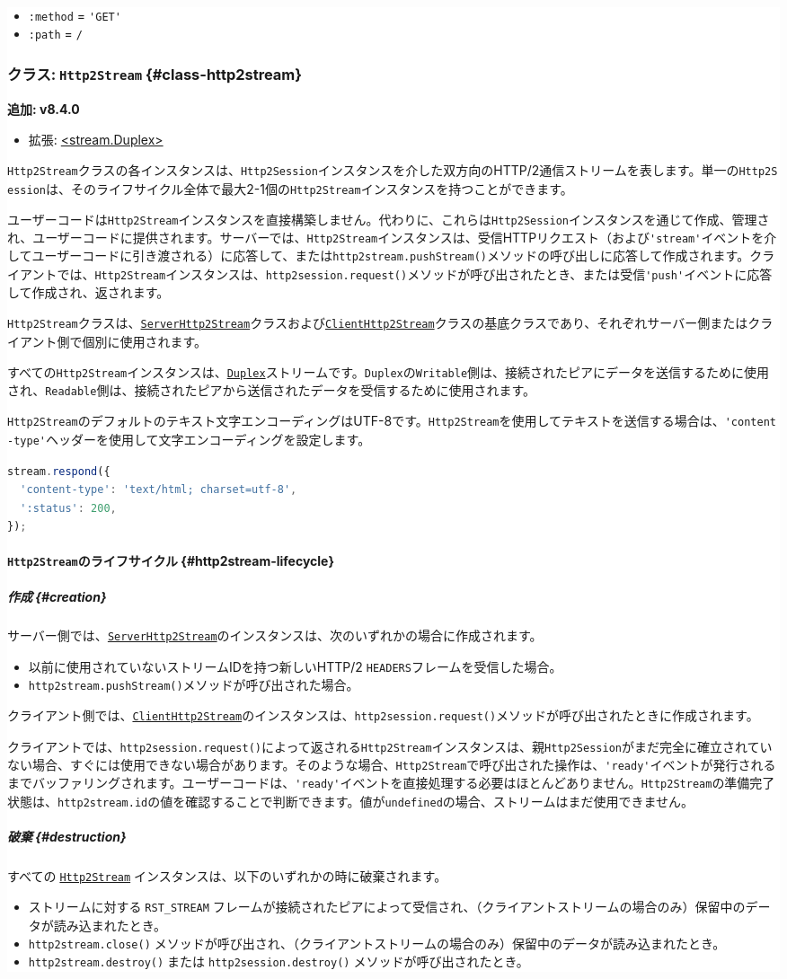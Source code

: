 - `:method` = `'GET'`
- `:path` = `/`


### クラス: `Http2Stream` {#class-http2stream}

**追加: v8.4.0**

- 拡張: [\<stream.Duplex\>](/ja/nodejs/api/stream#class-streamduplex)

`Http2Stream`クラスの各インスタンスは、`Http2Session`インスタンスを介した双方向のHTTP/2通信ストリームを表します。単一の`Http2Session`は、そのライフサイクル全体で最大2-1個の`Http2Stream`インスタンスを持つことができます。

ユーザーコードは`Http2Stream`インスタンスを直接構築しません。代わりに、これらは`Http2Session`インスタンスを通じて作成、管理され、ユーザーコードに提供されます。サーバーでは、`Http2Stream`インスタンスは、受信HTTPリクエスト（および`'stream'`イベントを介してユーザーコードに引き渡される）に応答して、または`http2stream.pushStream()`メソッドの呼び出しに応答して作成されます。クライアントでは、`Http2Stream`インスタンスは、`http2session.request()`メソッドが呼び出されたとき、または受信`'push'`イベントに応答して作成され、返されます。

`Http2Stream`クラスは、[`ServerHttp2Stream`](/ja/nodejs/api/http2#class-serverhttp2stream)クラスおよび[`ClientHttp2Stream`](/ja/nodejs/api/http2#class-clienthttp2stream)クラスの基底クラスであり、それぞれサーバー側またはクライアント側で個別に使用されます。

すべての`Http2Stream`インスタンスは、[`Duplex`](/ja/nodejs/api/stream#class-streamduplex)ストリームです。`Duplex`の`Writable`側は、接続されたピアにデータを送信するために使用され、`Readable`側は、接続されたピアから送信されたデータを受信するために使用されます。

`Http2Stream`のデフォルトのテキスト文字エンコーディングはUTF-8です。`Http2Stream`を使用してテキストを送信する場合は、`'content-type'`ヘッダーを使用して文字エンコーディングを設定します。

```js [ESM]
stream.respond({
  'content-type': 'text/html; charset=utf-8',
  ':status': 200,
});
```
#### `Http2Stream`のライフサイクル {#http2stream-lifecycle}

##### 作成 {#creation}

サーバー側では、[`ServerHttp2Stream`](/ja/nodejs/api/http2#class-serverhttp2stream)のインスタンスは、次のいずれかの場合に作成されます。

- 以前に使用されていないストリームIDを持つ新しいHTTP/2 `HEADERS`フレームを受信した場合。
- `http2stream.pushStream()`メソッドが呼び出された場合。

クライアント側では、[`ClientHttp2Stream`](/ja/nodejs/api/http2#class-clienthttp2stream)のインスタンスは、`http2session.request()`メソッドが呼び出されたときに作成されます。

クライアントでは、`http2session.request()`によって返される`Http2Stream`インスタンスは、親`Http2Session`がまだ完全に確立されていない場合、すぐには使用できない場合があります。そのような場合、`Http2Stream`で呼び出された操作は、`'ready'`イベントが発行されるまでバッファリングされます。ユーザーコードは、`'ready'`イベントを直接処理する必要はほとんどありません。`Http2Stream`の準備完了状態は、`http2stream.id`の値を確認することで判断できます。値が`undefined`の場合、ストリームはまだ使用できません。


##### 破棄 {#destruction}

すべての [`Http2Stream`](/ja/nodejs/api/http2#class-http2stream) インスタンスは、以下のいずれかの時に破棄されます。

- ストリームに対する `RST_STREAM` フレームが接続されたピアによって受信され、（クライアントストリームの場合のみ）保留中のデータが読み込まれたとき。
- `http2stream.close()` メソッドが呼び出され、（クライアントストリームの場合のみ）保留中のデータが読み込まれたとき。
- `http2stream.destroy()` または `http2session.destroy()` メソッドが呼び出されたとき。

